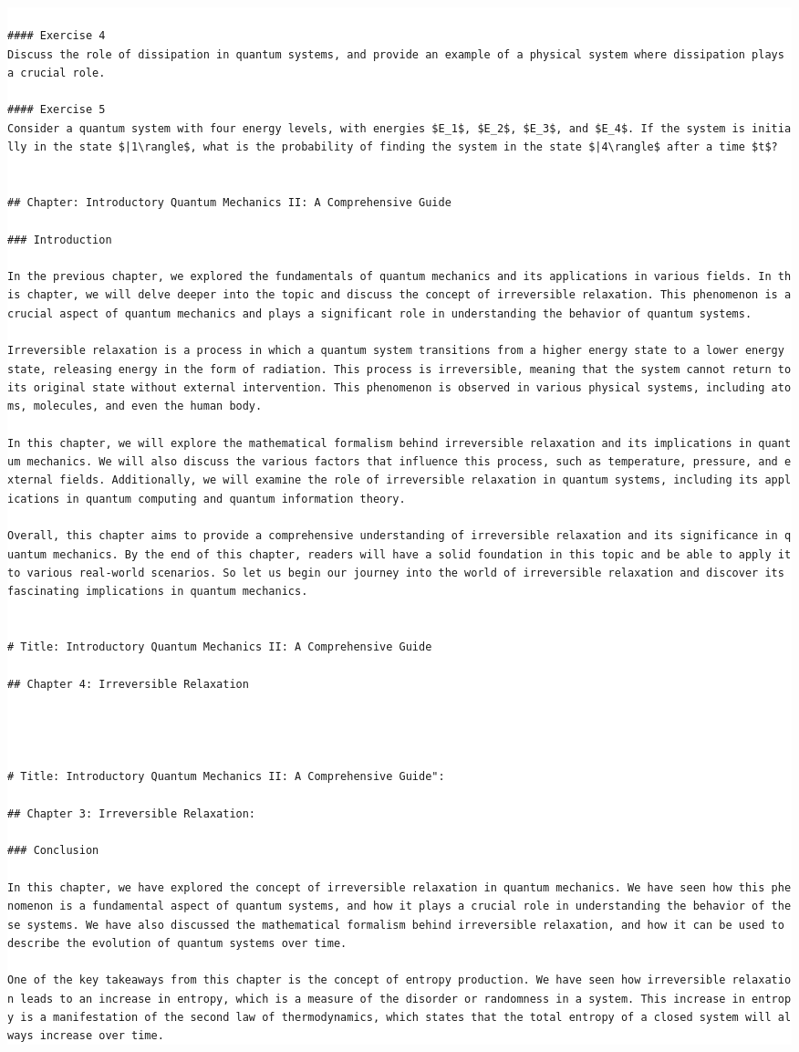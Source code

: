 ```

#### Exercise 4
Discuss the role of dissipation in quantum systems, and provide an example of a physical system where dissipation plays a crucial role.

#### Exercise 5
Consider a quantum system with four energy levels, with energies $E_1$, $E_2$, $E_3$, and $E_4$. If the system is initially in the state $|1\rangle$, what is the probability of finding the system in the state $|4\rangle$ after a time $t$?


## Chapter: Introductory Quantum Mechanics II: A Comprehensive Guide

### Introduction

In the previous chapter, we explored the fundamentals of quantum mechanics and its applications in various fields. In this chapter, we will delve deeper into the topic and discuss the concept of irreversible relaxation. This phenomenon is a crucial aspect of quantum mechanics and plays a significant role in understanding the behavior of quantum systems.

Irreversible relaxation is a process in which a quantum system transitions from a higher energy state to a lower energy state, releasing energy in the form of radiation. This process is irreversible, meaning that the system cannot return to its original state without external intervention. This phenomenon is observed in various physical systems, including atoms, molecules, and even the human body.

In this chapter, we will explore the mathematical formalism behind irreversible relaxation and its implications in quantum mechanics. We will also discuss the various factors that influence this process, such as temperature, pressure, and external fields. Additionally, we will examine the role of irreversible relaxation in quantum systems, including its applications in quantum computing and quantum information theory.

Overall, this chapter aims to provide a comprehensive understanding of irreversible relaxation and its significance in quantum mechanics. By the end of this chapter, readers will have a solid foundation in this topic and be able to apply it to various real-world scenarios. So let us begin our journey into the world of irreversible relaxation and discover its fascinating implications in quantum mechanics.


# Title: Introductory Quantum Mechanics II: A Comprehensive Guide

## Chapter 4: Irreversible Relaxation




# Title: Introductory Quantum Mechanics II: A Comprehensive Guide":

## Chapter 3: Irreversible Relaxation:

### Conclusion

In this chapter, we have explored the concept of irreversible relaxation in quantum mechanics. We have seen how this phenomenon is a fundamental aspect of quantum systems, and how it plays a crucial role in understanding the behavior of these systems. We have also discussed the mathematical formalism behind irreversible relaxation, and how it can be used to describe the evolution of quantum systems over time.

One of the key takeaways from this chapter is the concept of entropy production. We have seen how irreversible relaxation leads to an increase in entropy, which is a measure of the disorder or randomness in a system. This increase in entropy is a manifestation of the second law of thermodynamics, which states that the total entropy of a closed system will always increase over time.

```